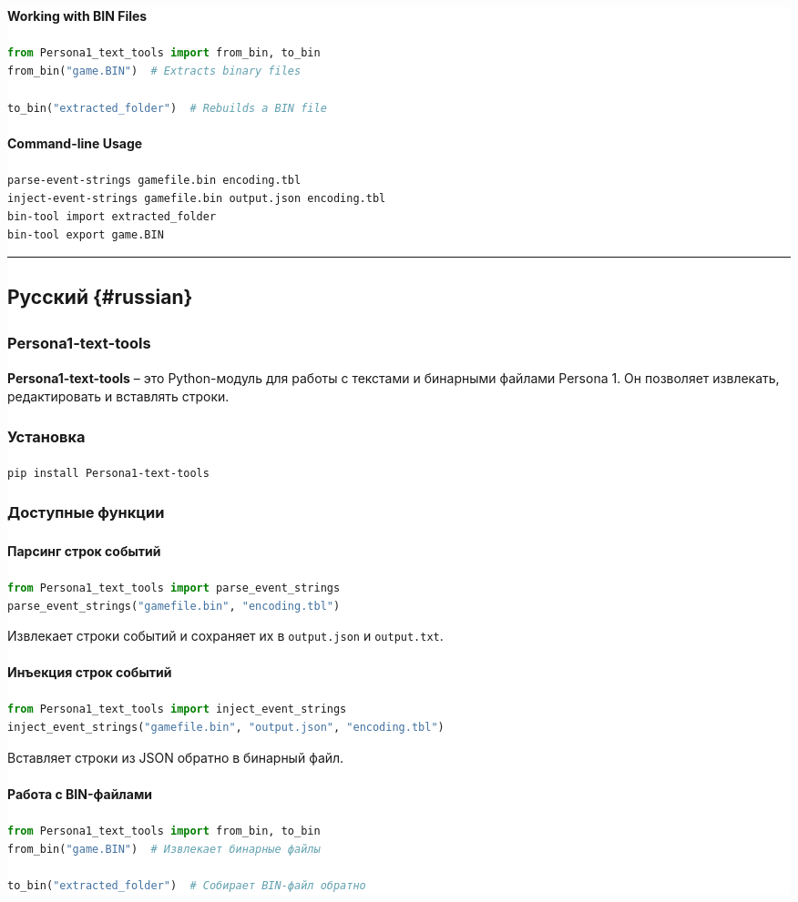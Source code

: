 #### Working with BIN Files
```python
from Persona1_text_tools import from_bin, to_bin
from_bin("game.BIN")  # Extracts binary files

to_bin("extracted_folder")  # Rebuilds a BIN file
```

#### Command-line Usage
```
parse-event-strings gamefile.bin encoding.tbl
inject-event-strings gamefile.bin output.json encoding.tbl
bin-tool import extracted_folder
bin-tool export game.BIN
```

---

## Русский {#russian}

### Persona1-text-tools

**Persona1-text-tools** – это Python-модуль для работы с текстами и бинарными файлами Persona 1. Он позволяет извлекать, редактировать и вставлять строки.

### Установка
```bash
pip install Persona1-text-tools
```

### Доступные функции

#### Парсинг строк событий
```python
from Persona1_text_tools import parse_event_strings
parse_event_strings("gamefile.bin", "encoding.tbl")
```
Извлекает строки событий и сохраняет их в `output.json` и `output.txt`.

#### Инъекция строк событий
```python
from Persona1_text_tools import inject_event_strings
inject_event_strings("gamefile.bin", "output.json", "encoding.tbl")
```
Вставляет строки из JSON обратно в бинарный файл.

#### Работа с BIN-файлами
```python
from Persona1_text_tools import from_bin, to_bin
from_bin("game.BIN")  # Извлекает бинарные файлы

to_bin("extracted_folder")  # Собирает BIN-файл обратно
```
